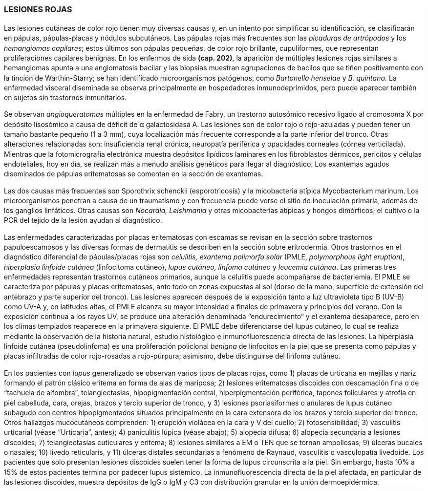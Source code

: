 ### LESIONES ROJAS

Las lesiones cutáneas de color rojo tienen muy diversas causas y, en un intento por simplificar su identificación, se clasificarán en pápulas, pápulas-placas y nódulos subcutáneos. Las pápulas rojas más frecuentes son las _picaduras de artrópodos_ y los _hemangiomas capilares_; estos últimos son pápulas pequeñas, de color rojo brillante, cupuliformes, que representan proliferaciones capilares benignas. En los enfermos de sida **(cap. 202)**, la aparición de múltiples lesiones rojas similares a hemangiomas apunta a una angiomatosis bacilar y las biopsias muestran agrupaciones de bacilos que se tiñen positivamente con la tinción de Warthin-Starry; se han identificado microorganismos patógenos, como _Bartonella henselae_ y _B. quintana._ La enfermedad visceral diseminada se observa principalmente en hospedadores inmunodeprimidos, pero puede aparecer también en sujetos sin trastornos inmunitarios.

Se observan _angioqueratomas_ múltiples en la enfermedad de Fabry, un trastorno autosómico recesivo ligado al cromosoma X por depósito lisosómico a causa de déficit de α galactosidasa A. Las lesiones son de color rojo o rojo-azuladas y pueden tener un tamaño bastante pequeño (1 a 3 mm), cuya localización más frecuente corresponde a la parte inferior del tronco. Otras alteraciones relacionadas son: insuficiencia renal crónica, neuropatía periférica y opacidades corneales (córnea verticilada). Mientras que la fotomicrografía electrónica muestra depósitos lipídicos laminares en los fibroblastos dérmicos, pericitos y células endoteliales, hoy en día, se realizan más a menudo análisis genéticos para llegar al diagnóstico. Los exantemas agudos diseminados de pápulas eritematosas se comentan en la sección de exantemas.

Las dos causas más frecuentes son Sporothrix schenckii (esporotricosis) y la micobacteria atípica Mycobacterium marinum. Los microorganismos penetran a causa de un traumatismo y con frecuencia puede verse el sitio de inoculación primaria, además de los ganglios linfáticos. Otras causas son _Nocardia, Leishmania_ y otras micobacterias atípicas y hongos dimórficos; el cultivo o la PCR del tejido de la lesión ayudan al diagnóstico.

Las enfermedades caracterizadas por placas eritematosas con escamas se revisan en la sección sobre trastornos papuloescamosos y las diversas formas de dermatitis se describen en la sección sobre eritrodermia. Otros trastornos en el diagnóstico diferencial de pápulas/placas rojas son _celulitis, exantema polimorfo solar_ (PMLE, _polymorphous light eruption_), _hiperplasia linfoide cutánea_ (linfocitoma cutáneo), _lupus cutáneo, linfoma cutáneo_ y _leucemia cutánea_. Las primeras tres enfermedades representan trastornos cutáneos primarios, aunque la celulitis puede acompañarse de bacteriemia. El PMLE se caracteriza por pápulas y placas eritematosas, ante todo en zonas expuestas al sol (dorso de la mano, superficie de extensión del antebrazo y parte superior del tronco). Las lesiones aparecen después de la exposición tanto a luz ultravioleta tipo B (UV-B) como UV-A y, en latitudes altas, el PMLE alcanza su mayor intensidad a finales de primavera y principios del verano. Con la exposición continua a los rayos UV, se produce una alteración denominada “endurecimiento” y el exantema desaparece, pero en los climas templados reaparece en la primavera siguiente. El PMLE debe diferenciarse del lupus cutáneo, lo cual se realiza mediante la observación de la historia natural, estudio histológico e inmunofluorescencia directa de las lesiones. La hiperplasia linfoide cutánea (pseudolinfoma) es una proliferación policlonal _benigna_ de linfocitos en la piel que se presenta como pápulas y placas infiltradas de color rojo-rosadas a rojo-púrpura; asimismo, debe distinguirse del linfoma cutáneo.

En los pacientes con _lupus_ generalizado se observan varios tipos de placas rojas, como 1) placas de urticaria en mejillas y nariz formando el patrón clásico eritema en forma de alas de mariposa; 2) lesiones eritematosas discoides con descamación fina o de “tachuela de alfombra”, telangiectasias, hipopigmentación central, hiperpigmentación periférica, tapones foliculares y atrofia en piel cabelluda, cara, orejas, brazos y tercio superior de tronco, y 3) lesiones psoriasiformes o anulares de lupus cutáneo subagudo con centros hipopigmentados situados principalmente en la cara extensora de los brazos y tercio superior del tronco. Otros hallazgos mucocutáneos comprenden: 1) erupción violácea en la cara y V del cuello; 2) fotosensibilidad; 3) vasculitis urticarial (véase “Urticaria”, antes); 4) paniculitis lúpica (véase abajo); 5) alopecia difusa; 6) alopecia secundaria a lesiones discoides; 7) telangiectasias cuticulares y eritema; 8) lesiones similares a EM o TEN que se tornan ampollosas; 9) úlceras bucales o nasales; 10) livedo reticularis, y 11) úlceras distales secundarias a fenómeno de Raynaud, vasculitis o vasculopatía livedoide. Los pacientes que solo presentan lesiones discoides suelen tener la forma de lupus circunscrita a la piel. Sin embargo, hasta 10% a 15% de estos pacientes termina por padecer lupus sistémico. La inmunofluorescencia directa de la piel afectada, en particular de las lesiones discoides, muestra depósitos de IgG o IgM y C3 con distribución granular en la unión dermoepidérmica.
